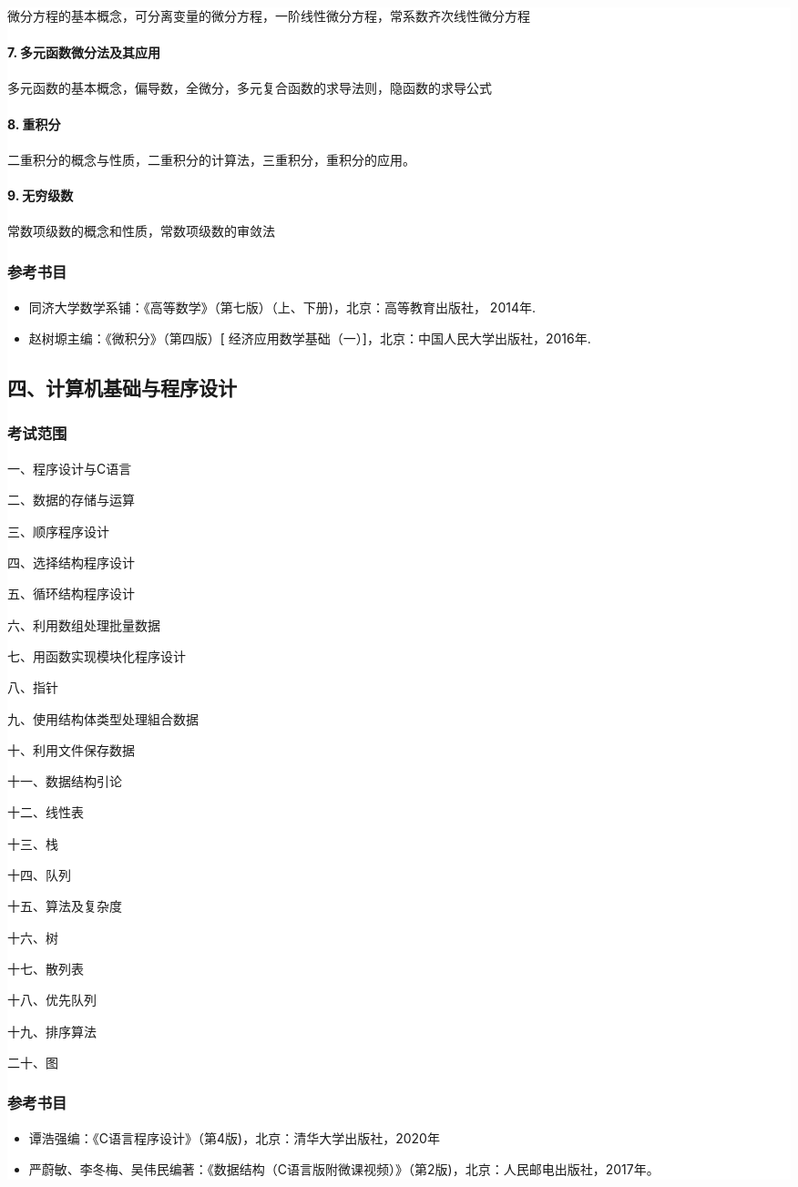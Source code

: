 微分方程的基本概念，可分离变量的微分方程，一阶线性微分方程，常系数齐次线性微分方程

#### 7. 多元函数微分法及其应用

多元函数的基本概念，偏导数，全微分，多元复合函数的求导法则，隐函数的求导公式

#### 8. 重积分

二重积分的概念与性质，二重积分的计算法，三重积分，重积分的应用。

#### 9. 无穷级数

常数项级数的概念和性质，常数项级数的审敛法

### 参考书目

- 同济大学数学系铺：《高等数学》（第七版）（上、下册)，北京：高等教育出版社， 2014年.


- 赵树塬主编：《微积分》（第四版）[ 经济应用数学基础（一）]，北京：中国人民大学出版社，2016年.

## 四、计算机基础与程序设计

### 考试范围

一、程序设计与C语言

二、数据的存储与运算

三、顺序程序设计

四、选择结构程序设计

五、循环结构程序设计

六、利用数组处理批量数据

七、用函数实现模块化程序设计

八、指针

九、使用结构体类型处理組合数据

十、利用文件保存数据

十一、数据结构引论

十二、线性表

十三、栈

十四、队列

十五、算法及复杂度

十六、树

十七、散列表

十八、优先队列

十九、排序算法

二十、图

### 参考书目


- 谭浩强编：《C语言程序设计》（第4版)，北京：清华大学出版社，2020年


- 严蔚敏、李冬梅、吴伟民编著：《数据结构（C语言版附微课视频）》（第2版)，北京：人民邮电出版社，2017年。

